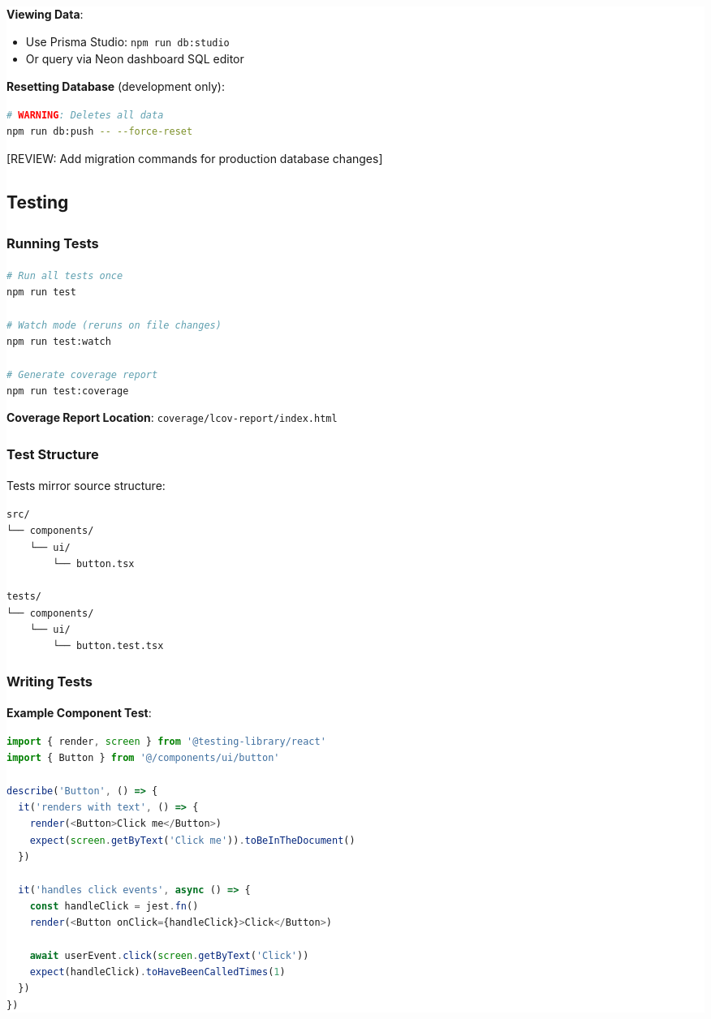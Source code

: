 **Viewing Data**:
- Use Prisma Studio: `npm run db:studio`
- Or query via Neon dashboard SQL editor

**Resetting Database** (development only):
```bash
# WARNING: Deletes all data
npm run db:push -- --force-reset
```

[REVIEW: Add migration commands for production database changes]

## Testing

### Running Tests

```bash
# Run all tests once
npm run test

# Watch mode (reruns on file changes)
npm run test:watch

# Generate coverage report
npm run test:coverage
```

**Coverage Report Location**: `coverage/lcov-report/index.html`

### Test Structure

Tests mirror source structure:
```
src/
└── components/
    └── ui/
        └── button.tsx

tests/
└── components/
    └── ui/
        └── button.test.tsx
```

### Writing Tests

**Example Component Test**:
```typescript
import { render, screen } from '@testing-library/react'
import { Button } from '@/components/ui/button'

describe('Button', () => {
  it('renders with text', () => {
    render(<Button>Click me</Button>)
    expect(screen.getByText('Click me')).toBeInTheDocument()
  })

  it('handles click events', async () => {
    const handleClick = jest.fn()
    render(<Button onClick={handleClick}>Click</Button>)

    await userEvent.click(screen.getByText('Click'))
    expect(handleClick).toHaveBeenCalledTimes(1)
  })
})
```
